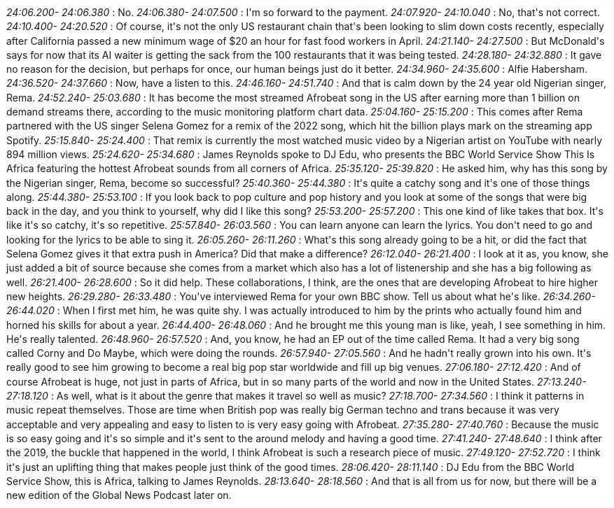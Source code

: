 *24:06.200- 24:06.380* :  No.
*24:06.380- 24:07.500* :  I'm so forward to the payment.
*24:07.920- 24:10.040* :  No, that's not correct.
*24:10.400- 24:20.520* :  Of course, it's not the only US restaurant chain that's been looking to slim down costs recently, especially after California passed a new minimum wage of $20 an hour for fast food workers in April.
*24:21.140- 24:27.500* :  But McDonald's says for now that its AI waiter is getting the sack from the 100 restaurants that it was being tested.
*24:28.180- 24:32.880* :  It gave no reason for the decision, but perhaps for once, our human beings just do it better.
*24:34.960- 24:35.600* :  Alfie Habersham.
*24:36.520- 24:37.660* :  Now, have a listen to this.
*24:46.160- 24:51.740* :  And that is calm down by the 24 year old Nigerian singer, Rema.
*24:52.240- 25:03.680* :  It has become the most streamed Afrobeat song in the US after earning more than 1 billion on demand streams there, according to the music monitoring platform chart data.
*25:04.160- 25:15.200* :  This comes after Rema partnered with the US singer Selena Gomez for a remix of the 2022 song, which hit the billion plays mark on the streaming app Spotify.
*25:15.840- 25:24.400* :  That remix is currently the most watched music video by a Nigerian artist on YouTube with nearly 894 million views.
*25:24.620- 25:34.680* :  James Reynolds spoke to DJ Edu, who presents the BBC World Service Show This Is Africa featuring the hottest Afrobeat sounds from all corners of Africa.
*25:35.120- 25:39.820* :  He asked him, why has this song by the Nigerian singer, Rema, become so successful?
*25:40.360- 25:44.380* :  It's quite a catchy song and it's one of those things along.
*25:44.380- 25:53.100* :  If you look back to pop culture and pop history and you look at some of the songs that were big back in the day, and you think to yourself, why did I like this song?
*25:53.200- 25:57.200* :  This one kind of like takes that box. It's like it's so catchy, it's so repetitive.
*25:57.840- 26:03.560* :  You can learn anyone can learn the lyrics. You don't need to go and looking for the lyrics to be able to sing it.
*26:05.260- 26:11.260* :  What's this song already going to be a hit, or did the fact that Selena Gomez gives it that extra push in America? Did that make a difference?
*26:12.040- 26:21.400* :  I look at it as, you know, she just added a bit of source because she comes from a market which also has a lot of listenership and she has a big following as well.
*26:21.400- 26:28.600* :  So it did help. These collaborations, I think, are the ones that are developing Afrobeat to hire higher new heights.
*26:29.280- 26:33.480* :  You've interviewed Rema for your own BBC show. Tell us about what he's like.
*26:34.260- 26:44.020* :  When I first met him, he was quite shy. I was actually introduced to him by the prints who actually found him and horned his skills for about a year.
*26:44.400- 26:48.060* :  And he brought me this young man is like, yeah, I see something in him. He's really talented.
*26:48.960- 26:57.520* :  And, you know, he had an EP out of the time called Rema. It had a very big song called Corny and Do Maybe, which were doing the rounds.
*26:57.940- 27:05.560* :  And he hadn't really grown into his own. It's really good to see him growing to become a real big pop star worldwide and fill up big venues.
*27:06.180- 27:12.420* :  And of course Afrobeat is huge, not just in parts of Africa, but in so many parts of the world and now in the United States.
*27:13.240- 27:18.120* :  As well, what is it about the genre that makes it travel so well as music?
*27:18.700- 27:34.560* :  I think it patterns in music repeat themselves. Those are time when British pop was really big German techno and trans because it was very acceptable and very appealing and easy to listen to is very easy going with Afrobeat.
*27:35.280- 27:40.760* :  Because the music is so easy going and it's so simple and it's sent to the around melody and having a good time.
*27:41.240- 27:48.640* :  I think after the 2019, the buckle that happened in the world, I think Afrobeat is such a research piece of music.
*27:49.120- 27:52.720* :  I think it's just an uplifting thing that makes people just think of the good times.
*28:06.420- 28:11.140* :  DJ Edu from the BBC World Service Show, this is Africa, talking to James Reynolds.
*28:13.640- 28:18.560* :  And that is all from us for now, but there will be a new edition of the Global News Podcast later on.